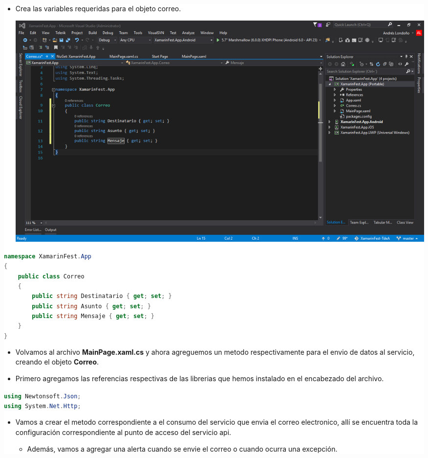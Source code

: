 -  Crea las variables requeridas para el objeto correo.   

   ![recursos](images/11.png)

```csharp
namespace XamarinFest.App
{
    public class Correo
    {
        public string Destinatario { get; set; }
        public string Asunto { get; set; }
        public string Mensaje { get; set; }
    }
}
```
-  Volvamos al archivo **MainPage.xaml.cs** y ahora agreguemos un metodo respectivamente para el envio de datos al servicio, creando el objeto **Correo**.

-  Primero agregamos las referencias respectivas de las librerias que hemos instalado en el encabezado del archivo.

```csharp
using Newtonsoft.Json;
using System.Net.Http;
```

-  Vamos a crear el metodo correspondiente a el consumo del servicio que envia el correo electronico, allí se encuentra toda la configuración correspondiente al punto de acceso del servicio api.

    - Además, vamos a agregar una alerta cuando se envie el correo o cuando ocurra una excepción.
